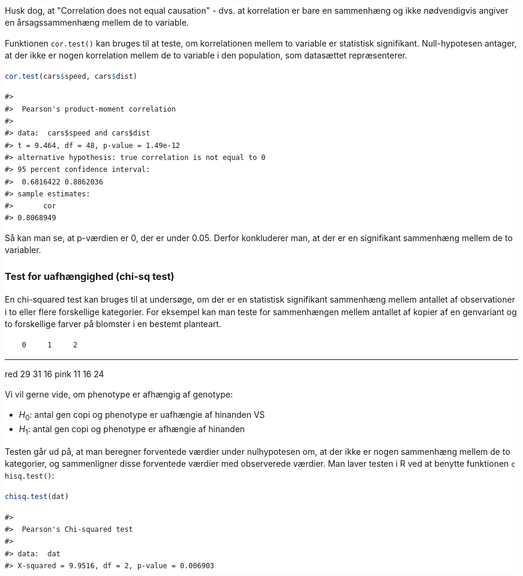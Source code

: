 Husk dog, at "Correlation does not equal causation" - dvs. at korrelation er bare en sammenhæng og ikke nødvendigvis angiver en årsagssammenhæng mellem de to variable.

Funktionen `cor.test()` kan bruges til at teste, om korrelationen mellem to variable er statistisk signifikant. Null-hypotesen antager, at der ikke er nogen korrelation mellem de to variable i den population, som datasættet repræsenterer.


``` r
cor.test(cars$speed, cars$dist) 
```

```
#> 
#> 	Pearson's product-moment correlation
#> 
#> data:  cars$speed and cars$dist
#> t = 9.464, df = 48, p-value = 1.49e-12
#> alternative hypothesis: true correlation is not equal to 0
#> 95 percent confidence interval:
#>  0.6816422 0.8862036
#> sample estimates:
#>       cor 
#> 0.8068949
```

Så kan man se, at p-værdien er 0, der er  under 0.05. Derfor konkluderer man, at der er en signifikant sammenhæng mellem de to variabler.

### Test for uafhængighed (chi-sq test)

En chi-squared test kan bruges til at undersøge, om der er en statistisk signifikant sammenhæng mellem antallet af observationer i to eller flere forskellige kategorier. For eksempel kan man teste for sammenhængen mellem antallet af kopier af en genvariant og to forskellige farver på blomster i en bestemt planteart.


        0     1     2  
-----  ----  ----  ----
red     29    31    16 
pink    11    16    24 

Vi vil gerne vide, om phenotype er afhængig af genotype:

* $H_{0}:$ antal gen copi og phenotype er uafhængie af hinanden  VS 
* $H_{1}:$ antal gen copi og phenotype er afhængie af hinanden 

Testen går ud på, at man beregner forventede værdier under nulhypotesen om, at der ikke er nogen sammenhæng mellem de to kategorier, og sammenligner disse forventede værdier med observerede værdier. Man laver testen i R ved at benytte funktionen `chisq.test()`: 


``` r
chisq.test(dat)
```

```
#> 
#> 	Pearson's Chi-squared test
#> 
#> data:  dat
#> X-squared = 9.9516, df = 2, p-value = 0.006903
```
